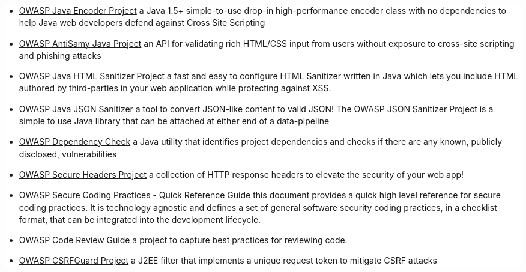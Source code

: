

  - [OWASP Java Encoder
    Project](OWASP_Java_Encoder_Project "wikilink")
    a Java 1.5+ simple-to-use drop-in high-performance encoder class
    with no dependencies to help Java web developers defend against
    Cross Site Scripting



  - [OWASP AntiSamy Java
    Project](:Category:OWASP_AntiSamy_Project "wikilink")
    an API for validating rich HTML/CSS input from users without
    exposure to cross-site scripting and phishing attacks



  - [OWASP Java HTML Sanitizer
    Project](OWASP_Java_HTML_Sanitizer_Project "wikilink")
    a fast and easy to configure HTML Sanitizer written in Java which
    lets you include HTML authored by third-parties in your web
    application while protecting against XSS.



  - [OWASP Java JSON Sanitizer](OWASP_JSON_Sanitizer "wikilink")
    a tool to convert JSON-like content to valid JSON\! The OWASP JSON
    Sanitizer Project is a simple to use Java library that can be
    attached at either end of a data-pipeline



  - [OWASP Dependency Check](OWASP_Dependency_Check "wikilink")
    a Java utility that identifies project dependencies and checks if
    there are any known, publicly disclosed, vulnerabilities



  - [OWASP Secure Headers
    Project](OWASP_Secure_Headers_Project "wikilink")
    a collection of HTTP response headers to elevate the security of
    your web app\!



  - [OWASP Secure Coding Practices - Quick Reference
    Guide](OWASP_Secure_Coding_Practices_-_Quick_Reference_Guide "wikilink")
    this document provides a quick high level reference for secure
    coding practices. It is technology agnostic and defines a set of
    general software security coding practices, in a checklist format,
    that can be integrated into the development lifecycle.



  - [OWASP Code Review
    Guide](:Category:OWASP_Code_Review_Project "wikilink")
    a project to capture best practices for reviewing code.



  - [OWASP CSRFGuard
    Project](:Category:OWASP_CSRFGuard_Project "wikilink")
    a J2EE filter that implements a unique request token to mitigate
    CSRF attacks
